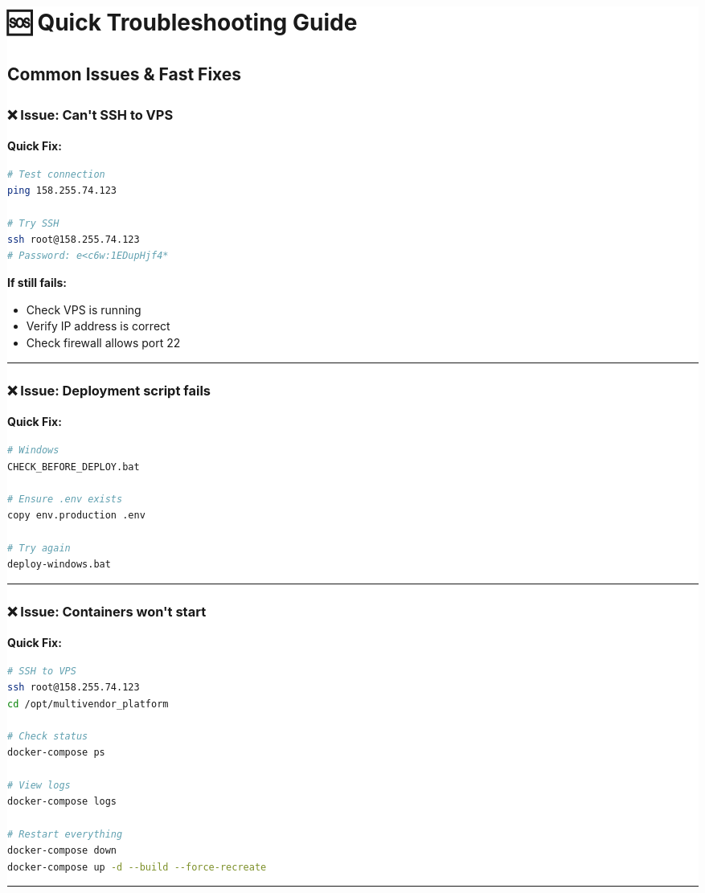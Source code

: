# 🆘 Quick Troubleshooting Guide

## Common Issues & Fast Fixes

### ❌ Issue: Can't SSH to VPS

**Quick Fix:**
```bash
# Test connection
ping 158.255.74.123

# Try SSH
ssh root@158.255.74.123
# Password: e<c6w:1EDupHjf4*
```

**If still fails:**
- Check VPS is running
- Verify IP address is correct
- Check firewall allows port 22

---

### ❌ Issue: Deployment script fails

**Quick Fix:**
```bash
# Windows
CHECK_BEFORE_DEPLOY.bat

# Ensure .env exists
copy env.production .env

# Try again
deploy-windows.bat
```

---

### ❌ Issue: Containers won't start

**Quick Fix:**
```bash
# SSH to VPS
ssh root@158.255.74.123
cd /opt/multivendor_platform

# Check status
docker-compose ps

# View logs
docker-compose logs

# Restart everything
docker-compose down
docker-compose up -d --build --force-recreate
```

---